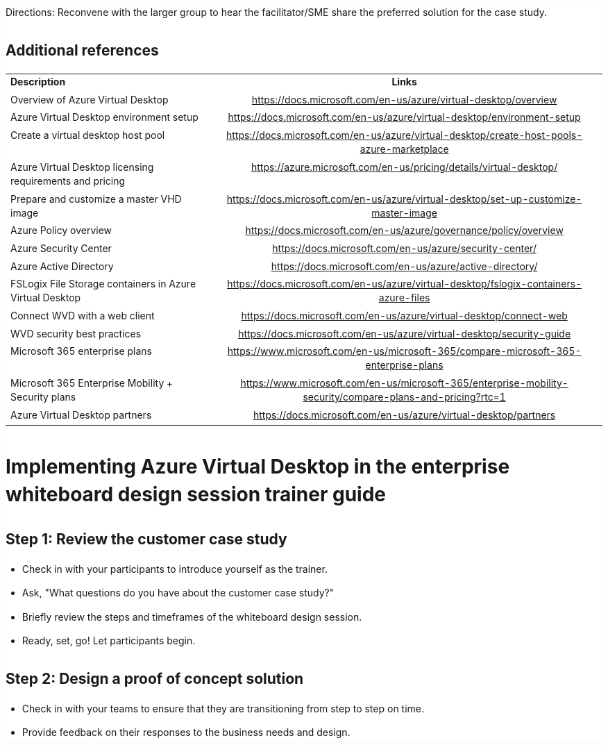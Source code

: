 Directions: Reconvene with the larger group to hear the facilitator/SME share the preferred solution for the case study.

## Additional references

|    |            |
|----------|:-------------:|
| **Description** | **Links** |
| Overview of Azure Virtual Desktop | <https://docs.microsoft.com/en-us/azure/virtual-desktop/overview> |
| Azure Virtual Desktop environment setup | <https://docs.microsoft.com/en-us/azure/virtual-desktop/environment-setup> |
| Create a virtual desktop host pool | <https://docs.microsoft.com/en-us/azure/virtual-desktop/create-host-pools-azure-marketplace> |
| Azure Virtual Desktop licensing requirements and pricing | <https://azure.microsoft.com/en-us/pricing/details/virtual-desktop/> |
| Prepare and customize a master VHD image | <https://docs.microsoft.com/en-us/azure/virtual-desktop/set-up-customize-master-image> |
| Azure Policy overview | <https://docs.microsoft.com/en-us/azure/governance/policy/overview> |
| Azure Security Center | <https://docs.microsoft.com/en-us/azure/security-center/> |
| Azure Active Directory | <https://docs.microsoft.com/en-us/azure/active-directory/> |
| FSLogix File Storage containers in Azure Virtual Desktop | <https://docs.microsoft.com/en-us/azure/virtual-desktop/fslogix-containers-azure-files> |
| Connect WVD with a web client | <https://docs.microsoft.com/en-us/azure/virtual-desktop/connect-web> |
| WVD security best practices | <https://docs.microsoft.com/en-us/azure/virtual-desktop/security-guide> |
| Microsoft 365 enterprise plans | <https://www.microsoft.com/en-us/microsoft-365/compare-microsoft-365-enterprise-plans> |
| Microsoft 365 Enterprise Mobility + Security plans | <https://www.microsoft.com/en-us/microsoft-365/enterprise-mobility-security/compare-plans-and-pricing?rtc=1> |
| Azure Virtual Desktop partners | <https://docs.microsoft.com/en-us/azure/virtual-desktop/partners> |

# Implementing Azure Virtual Desktop in the enterprise whiteboard design session trainer guide

## Step 1: Review the customer case study

-   Check in with your participants to introduce yourself as the trainer.

-   Ask, "What questions do you have about the customer case study?"

-   Briefly review the steps and timeframes of the whiteboard design session.

-   Ready, set, go! Let participants begin.

## Step 2: Design a proof of concept solution

-   Check in with your teams to ensure that they are transitioning from step to step on time.

-   Provide feedback on their responses to the business needs and design.
